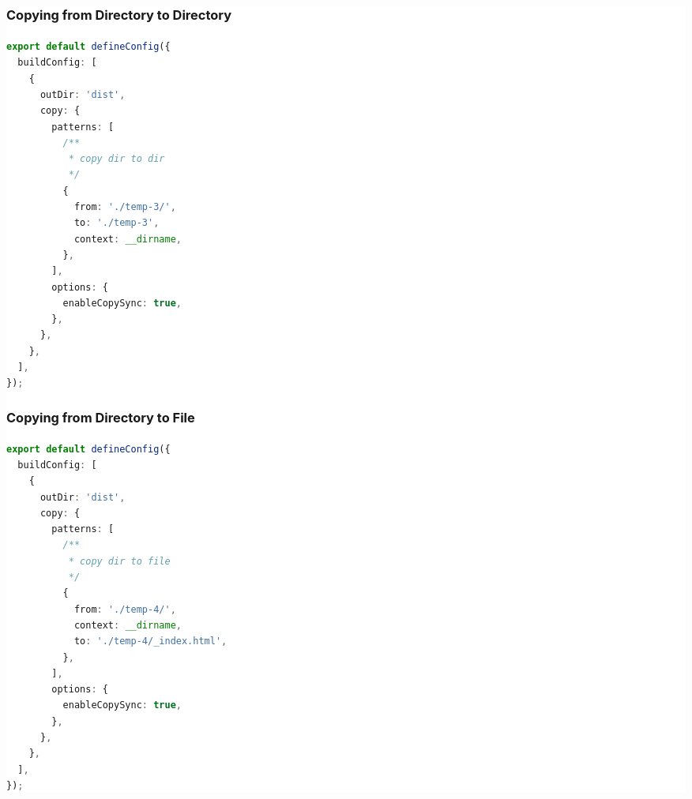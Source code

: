 ### Copying from Directory to Directory

```ts
export default defineConfig({
  buildConfig: [
    {
      outDir: 'dist',
      copy: {
        patterns: [
          /**
           * copy dir to dir
           */
          {
            from: './temp-3/',
            to: './temp-3',
            context: __dirname,
          },
        ],
        options: {
          enableCopySync: true,
        },
      },
    },
  ],
});
```

### Copying from Directory to File

```ts
export default defineConfig({
  buildConfig: [
    {
      outDir: 'dist',
      copy: {
        patterns: [
          /**
           * copy dir to file
           */
          {
            from: './temp-4/',
            context: __dirname,
            to: './temp-4/_index.html',
          },
        ],
        options: {
          enableCopySync: true,
        },
      },
    },
  ],
});
```
